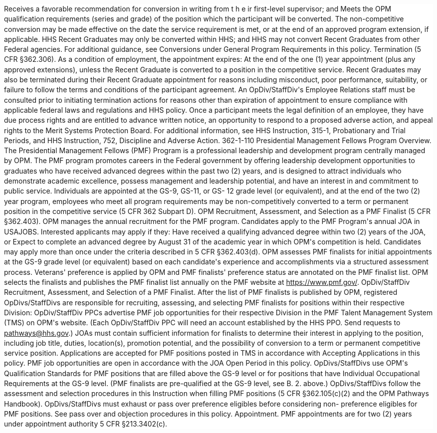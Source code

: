 Receives a favorable recommendation for conversion in writing from t h e ir first-level supervisor; and
Meets the OPM qualification requirements (series and grade) of the position which the participant will be converted.
The non-competitive conversion may be made effective on the date the service requirement is met, or at the end of an approved program extension, if applicable.
HHS Recent Graduates may only be converted within HHS; and HHS may not convert Recent Graduates from other Federal agencies.
For additional guidance, see Conversions under General Program Requirements in this policy.
Termination (5 CFR §362.306). As a condition of employment, the appointment expires:
At the end of the one (1) year appointment (plus any approved extensions), unless the Recent Graduate is converted to a position in the competitive service.
Recent Graduates may also be terminated during their Recent Graduate appointment for reasons including misconduct, poor performance, suitability, or failure to follow the terms and conditions of the participant agreement.
An OpDiv/StaffDiv's Employee Relations staff must be consulted prior to initiating termination actions for reasons other than expiration of appointment to ensure compliance with applicable federal laws and regulations and HHS policy. Once a participant meets the legal definition of an employee, they have due process rights and are entitled to advance written notice, an opportunity to respond to a proposed adverse action, and appeal rights to the Merit Systems Protection Board. For additional information, see HHS Instruction, 315-1, Probationary and Trial Periods, and HHS Instruction, 752, Discipline and Adverse Action.
362-1-110  Presidential Management Fellows Program
Overview. The Presidential Management Fellows (PMF) Program is a professional leadership and development program centrally managed by OPM. The PMF program promotes careers in the Federal government by offering leadership development opportunities to graduates who have received advanced degrees within the past two (2) years, and is designed to attract individuals who demonstrate academic excellence, possess management and leadership potential, and have an interest in and commitment to public service. Individuals are appointed at the GS-9, GS-11, or GS- 12 grade level (or equivalent), and at the end of the two (2) year program, employees who meet all program requirements may be non-competitively converted to a term or permanent position in the competitive service (5 CFR 362 Subpart D).
OPM Recruitment, Assessment, and Selection as a PMF Finalist (5 CFR §362.403).
OPM manages the annual recruitment for the PMF program. Candidates apply to the PMF Program's annual JOA in USAJOBS. Interested applicants may apply if they:
Have received a qualifying advanced degree within two (2) years of the JOA, or
Expect to complete an advanced degree by August 31 of the academic year in which OPM's competition is held.
Candidates may apply more than once under the criteria described in 5 CFR §362.403(d).
OPM assesses PMF finalists for initial appointments at the GS-9 grade level (or equivalent) based on each candidate's experience and accomplishments via a structured assessment process.
Veterans' preference is applied by OPM and PMF finalists' preference status are annotated on the PMF finalist list.
OPM selects the finalists and publishes the PMF finalist list annually on the PMF website at https://www.pmf.gov/.
OpDiv/StaffDiv Recruitment, Assessment, and Selection of a PMF Finalist. After the list of PMF finalists is published by OPM, registered OpDivs/StaffDivs are responsible for recruiting, assessing, and selecting PMF finalists for positions within their respective Division:
OpDiv/StaffDiv PPCs advertise PMF job opportunities for their respective Division in the PMF Talent Management System (TMS) on OPM's website. (Each OpDiv/StaffDiv PPC will need an account established by the HHS PPO. Send requests to pathways@hhs.gov.) JOAs must contain sufficient information for finalists to determine their interest in applying to the position, including job title, duties, location(s), promotion potential, and the possibility of conversion to a term or permanent competitive service position.
Applications are accepted for PMF positions posted in TMS in accordance with Accepting Applications in this policy.
PMF job opportunities are open in accordance with the JOA Open Period in this policy.
OpDivs/StaffDivs use OPM's Qualification Standards for PMF positions that are filled above the GS-9 level or for positions that have Individual Occupational Requirements at the GS-9 level. (PMF finalists are pre-qualified at the GS-9 level, see B. 2. above.)
OpDivs/StaffDivs follow the assessment and selection procedures in this Instruction when filling PMF positions (5 CFR §362.105(c)(2) and the OPM Pathways Handbook).
OpDivs/StaffDivs must exhaust or pass over preference eligibles before considering non- preference eligibles for PMF positions. See pass over and objection procedures in this policy.
Appointment. PMF appointments are for two (2) years under appointment authority 5 CFR §213.3402(c).